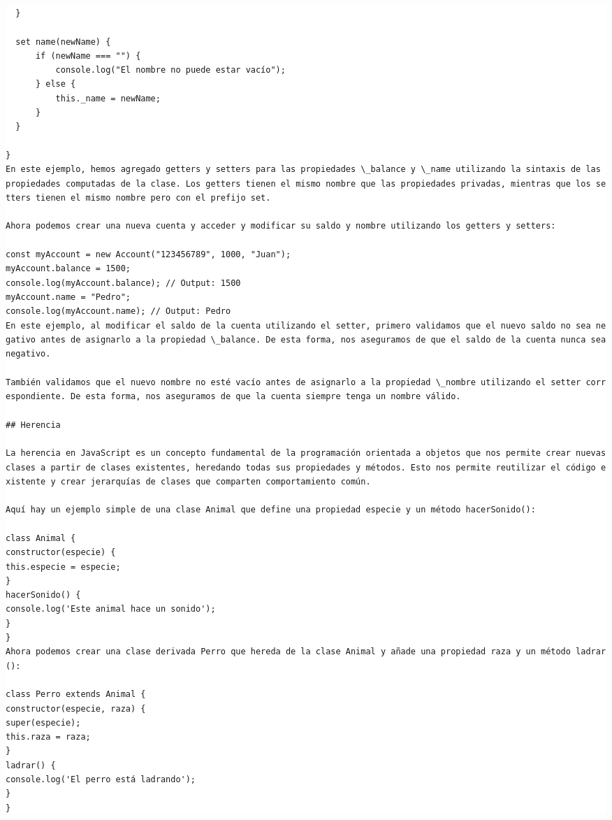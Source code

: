   ```
    }

    set name(newName) {
    	if (newName === "") {
    		console.log("El nombre no puede estar vacío");
    	} else {
    		this._name = newName;
    	}
    }

}
En este ejemplo, hemos agregado getters y setters para las propiedades \_balance y \_name utilizando la sintaxis de las propiedades computadas de la clase. Los getters tienen el mismo nombre que las propiedades privadas, mientras que los setters tienen el mismo nombre pero con el prefijo set.

Ahora podemos crear una nueva cuenta y acceder y modificar su saldo y nombre utilizando los getters y setters:

const myAccount = new Account("123456789", 1000, "Juan");
myAccount.balance = 1500;
console.log(myAccount.balance); // Output: 1500
myAccount.name = "Pedro";
console.log(myAccount.name); // Output: Pedro
En este ejemplo, al modificar el saldo de la cuenta utilizando el setter, primero validamos que el nuevo saldo no sea negativo antes de asignarlo a la propiedad \_balance. De esta forma, nos aseguramos de que el saldo de la cuenta nunca sea negativo.

También validamos que el nuevo nombre no esté vacío antes de asignarlo a la propiedad \_nombre utilizando el setter correspondiente. De esta forma, nos aseguramos de que la cuenta siempre tenga un nombre válido.

## Herencia

La herencia en JavaScript es un concepto fundamental de la programación orientada a objetos que nos permite crear nuevas clases a partir de clases existentes, heredando todas sus propiedades y métodos. Esto nos permite reutilizar el código existente y crear jerarquías de clases que comparten comportamiento común.

Aquí hay un ejemplo simple de una clase Animal que define una propiedad especie y un método hacerSonido():

class Animal {
constructor(especie) {
this.especie = especie;
}
hacerSonido() {
console.log('Este animal hace un sonido');
}
}
Ahora podemos crear una clase derivada Perro que hereda de la clase Animal y añade una propiedad raza y un método ladrar():

class Perro extends Animal {
constructor(especie, raza) {
super(especie);
this.raza = raza;
}
ladrar() {
console.log('El perro está ladrando');
}
}
  ```